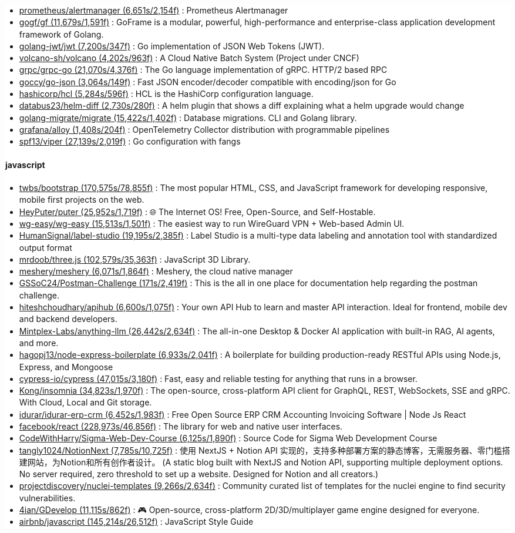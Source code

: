 * [prometheus/alertmanager (6,651s/2,154f)](https://github.com/prometheus/alertmanager) : Prometheus Alertmanager
* [gogf/gf (11,679s/1,591f)](https://github.com/gogf/gf) : GoFrame is a modular, powerful, high-performance and enterprise-class application development framework of Golang.
* [golang-jwt/jwt (7,200s/347f)](https://github.com/golang-jwt/jwt) : Go implementation of JSON Web Tokens (JWT).
* [volcano-sh/volcano (4,202s/963f)](https://github.com/volcano-sh/volcano) : A Cloud Native Batch System (Project under CNCF)
* [grpc/grpc-go (21,070s/4,376f)](https://github.com/grpc/grpc-go) : The Go language implementation of gRPC. HTTP/2 based RPC
* [goccy/go-json (3,064s/149f)](https://github.com/goccy/go-json) : Fast JSON encoder/decoder compatible with encoding/json for Go
* [hashicorp/hcl (5,284s/596f)](https://github.com/hashicorp/hcl) : HCL is the HashiCorp configuration language.
* [databus23/helm-diff (2,730s/280f)](https://github.com/databus23/helm-diff) : A helm plugin that shows a diff explaining what a helm upgrade would change
* [golang-migrate/migrate (15,422s/1,402f)](https://github.com/golang-migrate/migrate) : Database migrations. CLI and Golang library.
* [grafana/alloy (1,408s/204f)](https://github.com/grafana/alloy) : OpenTelemetry Collector distribution with programmable pipelines
* [spf13/viper (27,139s/2,019f)](https://github.com/spf13/viper) : Go configuration with fangs

#### javascript
* [twbs/bootstrap (170,575s/78,855f)](https://github.com/twbs/bootstrap) : The most popular HTML, CSS, and JavaScript framework for developing responsive, mobile first projects on the web.
* [HeyPuter/puter (25,952s/1,719f)](https://github.com/HeyPuter/puter) : 🌐 The Internet OS! Free, Open-Source, and Self-Hostable.
* [wg-easy/wg-easy (15,513s/1,501f)](https://github.com/wg-easy/wg-easy) : The easiest way to run WireGuard VPN + Web-based Admin UI.
* [HumanSignal/label-studio (19,195s/2,385f)](https://github.com/HumanSignal/label-studio) : Label Studio is a multi-type data labeling and annotation tool with standardized output format
* [mrdoob/three.js (102,579s/35,363f)](https://github.com/mrdoob/three.js) : JavaScript 3D Library.
* [meshery/meshery (6,071s/1,864f)](https://github.com/meshery/meshery) : Meshery, the cloud native manager
* [GSSoC24/Postman-Challenge (171s/2,419f)](https://github.com/GSSoC24/Postman-Challenge) : This is the all in one place for documentation help regarding the postman challenge.
* [hiteshchoudhary/apihub (6,600s/1,075f)](https://github.com/hiteshchoudhary/apihub) : Your own API Hub to learn and master API interaction. Ideal for frontend, mobile dev and backend developers.
* [Mintplex-Labs/anything-llm (26,442s/2,634f)](https://github.com/Mintplex-Labs/anything-llm) : The all-in-one Desktop & Docker AI application with built-in RAG, AI agents, and more.
* [hagopj13/node-express-boilerplate (6,933s/2,041f)](https://github.com/hagopj13/node-express-boilerplate) : A boilerplate for building production-ready RESTful APIs using Node.js, Express, and Mongoose
* [cypress-io/cypress (47,015s/3,180f)](https://github.com/cypress-io/cypress) : Fast, easy and reliable testing for anything that runs in a browser.
* [Kong/insomnia (34,823s/1,970f)](https://github.com/Kong/insomnia) : The open-source, cross-platform API client for GraphQL, REST, WebSockets, SSE and gRPC. With Cloud, Local and Git storage.
* [idurar/idurar-erp-crm (6,452s/1,983f)](https://github.com/idurar/idurar-erp-crm) : Free Open Source ERP CRM Accounting Invoicing Software | Node Js React
* [facebook/react (228,973s/46,856f)](https://github.com/facebook/react) : The library for web and native user interfaces.
* [CodeWithHarry/Sigma-Web-Dev-Course (6,125s/1,890f)](https://github.com/CodeWithHarry/Sigma-Web-Dev-Course) : Source Code for Sigma Web Development Course
* [tangly1024/NotionNext (7,785s/10,725f)](https://github.com/tangly1024/NotionNext) : 使用 NextJS + Notion API 实现的，支持多种部署方案的静态博客，无需服务器、零门槛搭建网站，为Notion和所有创作者设计。 (A static blog built with NextJS and Notion API, supporting multiple deployment options. No server required, zero threshold to set up a website. Designed for Notion and all creators.)
* [projectdiscovery/nuclei-templates (9,266s/2,634f)](https://github.com/projectdiscovery/nuclei-templates) : Community curated list of templates for the nuclei engine to find security vulnerabilities.
* [4ian/GDevelop (11,115s/862f)](https://github.com/4ian/GDevelop) : 🎮 Open-source, cross-platform 2D/3D/multiplayer game engine designed for everyone.
* [airbnb/javascript (145,214s/26,512f)](https://github.com/airbnb/javascript) : JavaScript Style Guide